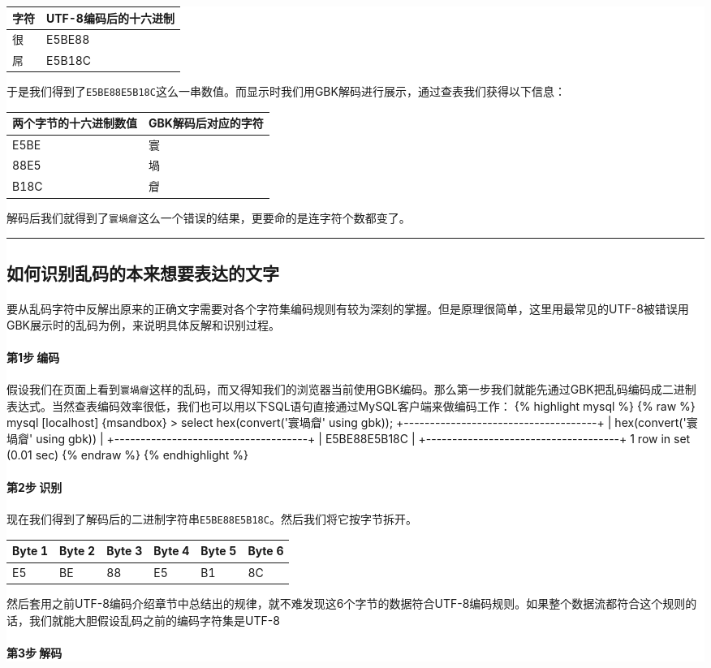 字符|UTF-8编码后的十六进制
|-|-|
很|E5BE88
屌|E5B18C

于是我们得到了`E5BE88E5B18C`这么一串数值。而显示时我们用GBK解码进行展示，通过查表我们获得以下信息：

两个字节的十六进制数值|GBK解码后对应的字符
|-|-|
E5BE|寰
88E5|堝
B18C|睂

解码后我们就得到了`寰堝睂`这么一个错误的结果，更要命的是连字符个数都变了。


---


## 如何识别乱码的本来想要表达的文字

要从乱码字符中反解出原来的正确文字需要对各个字符集编码规则有较为深刻的掌握。但是原理很简单，这里用最常见的UTF-8被错误用GBK展示时的乱码为例，来说明具体反解和识别过程。

#### 第1步 编码

假设我们在页面上看到`寰堝睂`这样的乱码，而又得知我们的浏览器当前使用GBK编码。那么第一步我们就能先通过GBK把乱码编码成二进制表达式。当然查表编码效率很低，我们也可以用以下SQL语句直接通过MySQL客户端来做编码工作：
{% highlight mysql %}
{% raw %}
mysql [localhost] {msandbox} > select hex(convert('寰堝睂' using gbk));
+-------------------------------------+
| hex(convert('寰堝睂' using gbk))    |
+-------------------------------------+
| E5BE88E5B18C                        |
+-------------------------------------+
1 row in set (0.01 sec)
{% endraw %}
{% endhighlight %}


#### 第2步 识别

现在我们得到了解码后的二进制字符串`E5BE88E5B18C`。然后我们将它按字节拆开。

Byte 1|Byte 2|Byte 3|Byte 4|Byte 5|Byte 6
|-|-|-|-|-|-|
E5|BE|88|E5|B1|8C

然后套用之前UTF-8编码介绍章节中总结出的规律，就不难发现这6个字节的数据符合UTF-8编码规则。如果整个数据流都符合这个规则的话，我们就能大胆假设乱码之前的编码字符集是UTF-8 


#### 第3步 解码

